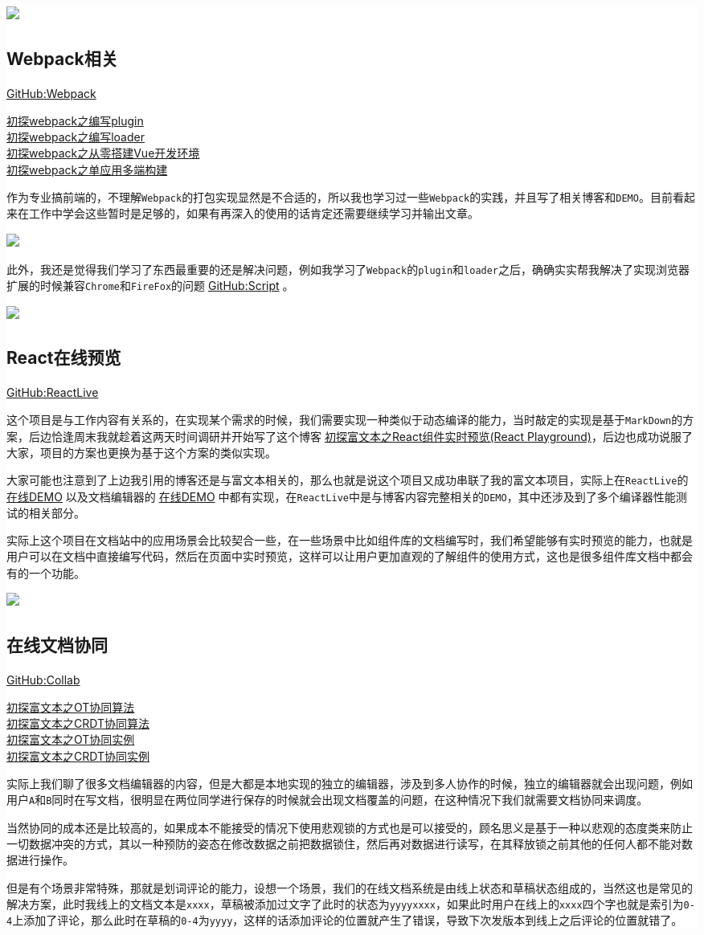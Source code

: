 
<img src="https://img-blog.csdnimg.cn/img_convert/c854a767c0eff542cc6e6f22cfd2902c.png" referrerpolicy="no-referrer" />

## Webpack相关
[GitHub:Webpack](https://github.com/WindrunnerMax/webpack-simple-environment)

[初探webpack之编写plugin](https://juejin.cn/post/7265516154847313954)  
[初探webpack之编写loader](https://juejin.cn/post/7265516484028383266)  
[初探webpack之从零搭建Vue开发环境](https://juejin.cn/post/7265515986471092239)   
[初探webpack之单应用多端构建](https://juejin.cn/post/7307507612723347491)

作为专业搞前端的，不理解`Webpack`的打包实现显然是不合适的，所以我也学习过一些`Webpack`的实践，并且写了相关博客和`DEMO`。目前看起来在工作中学会这些暂时是足够的，如果有再深入的使用的话肯定还需要继续学习并输出文章。


<img src="https://img-blog.csdnimg.cn/img_convert/5520f98d54644df462c0108881ef76de.png" referrerpolicy="no-referrer" />


此外，我还是觉得我们学习了东西最重要的还是解决问题，例如我学习了`Webpack`的`plugin`和`loader`之后，确确实实帮我解决了实现浏览器扩展的时候兼容`Chrome`和`FireFox`的问题 [GitHub:Script](https://github.com/WindrunnerMax/webpack-simple-environment) 。

<img src="https://img-blog.csdnimg.cn/img_convert/3bfd6f09a990040d7c2936602779e587.png" referrerpolicy="no-referrer" />

## React在线预览
[GitHub:ReactLive](https://github.com/WindrunnerMax/ReactLive)

这个项目是与工作内容有关系的，在实现某个需求的时候，我们需要实现一种类似于动态编译的能力，当时敲定的实现是基于`MarkDown`的方案，后边恰逢周末我就趁着这两天时间调研并开始写了这个博客 [初探富文本之React组件实时预览(React Playground)](https://juejin.cn/post/7279721119937511458)，后边也成功说服了大家，项目的方案也更换为基于这个方案的类似实现。

大家可能也注意到了上边我引用的博客还是与富文本相关的，那么也就是说这个项目又成功串联了我的富文本项目，实际上在`ReactLive`的 [在线DEMO](https://windrunnermax.github.io/ReactLive/) 以及文档编辑器的 [在线DEMO](https://windrunnermax.github.io/DocEditor/) 中都有实现，在`ReactLive`中是与博客内容完整相关的`DEMO`，其中还涉及到了多个编译器性能测试的相关部分。

实际上这个项目在文档站中的应用场景会比较契合一些，在一些场景中比如组件库的文档编写时，我们希望能够有实时预览的能力，也就是用户可以在文档中直接编写代码，然后在页面中实时预览，这样可以让用户更加直观的了解组件的使用方式，这也是很多组件库文档中都会有的一个功能。

<img src="https://img-blog.csdnimg.cn/img_convert/6fd57d10e0356ac1f3b3c38022ffbd9b.png" referrerpolicy="no-referrer" />

## 在线文档协同
[GitHub:Collab](https://github.com/WindrunnerMax/Collab)

[初探富文本之OT协同算法](https://juejin.cn/post/7265516410490929187)  
[初探富文本之CRDT协同算法](https://juejin.cn/post/7265516484028481570)  
[初探富文本之OT协同实例](https://juejin.cn/post/7265516484028432418)  
[初探富文本之CRDT协同实例](https://juejin.cn/post/7265515986471452687) 

实际上我们聊了很多文档编辑器的内容，但是大都是本地实现的独立的编辑器，涉及到多人协作的时候，独立的编辑器就会出现问题，例如用户`A`和`B`同时在写文档，很明显在两位同学进行保存的时候就会出现文档覆盖的问题，在这种情况下我们就需要文档协同来调度。

当然协同的成本还是比较高的，如果成本不能接受的情况下使用悲观锁的方式也是可以接受的，顾名思义是基于一种以悲观的态度类来防止一切数据冲突的方式，其以一种预防的姿态在修改数据之前把数据锁住，然后再对数据进行读写，在其释放锁之前其他的任何人都不能对数据进行操作。

但是有个场景非常特殊，那就是划词评论的能力，设想一个场景，我们的在线文档系统是由线上状态和草稿状态组成的，当然这也是常见的解决方案，此时我线上的文档文本是`xxxx`，草稿被添加过文字了此时的状态为`yyyyxxxx`，如果此时用户在线上的`xxxx`四个字也就是索引为`0-4`上添加了评论，那么此时在草稿的`0-4`为`yyyy`，这样的话添加评论的位置就产生了错误，导致下次发版本到线上之后评论的位置就错了。
